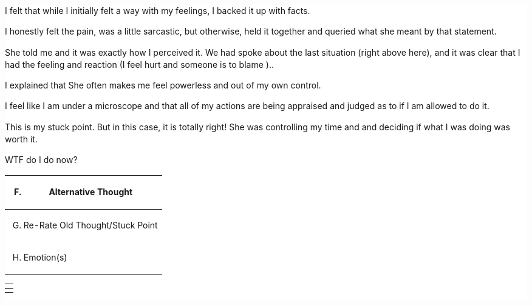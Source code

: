 <p>I felt that while I initially felt a way with my feelings, I backed it up with facts.</p>
<p></p></td>
<td><p>I honestly felt the pain, was a little sarcastic, but otherwise, held it together and queried what she meant by that statement.</p>
<p></p>
<p>She told me and it was exactly how I perceived it. We had spoke about the last situation (right above here), and it was clear that I had the feeling and reaction (I feel hurt and someone is to blame )..</p>
<p></p>
<p>I explained that She often makes me feel powerless and out of my own control.</p>
<p></p>
<p>I feel like I am under a microscope and that all of my actions are being appraised and judged as to if I am allowed to do it.</p>
<p></p>
<p>This is my stuck point. But in this case, it is totally right! She was controlling my time and and deciding if what I was doing was worth it.</p>
<p></p>
<p>WTF do I do now?</p></td>
<td><table>
<colgroup>
<col style="width: 100%" />
</colgroup>
<thead>
<tr class="header">
<th><ol class="incremental" start="6" type="A">
<li><p>Alternative Thought</p></li>
</ol></th>
</tr>
</thead>
<tbody>
<tr class="odd">
<td><ol class="incremental" start="7" type="A">
<li><p>Re-Rate Old Thought/Stuck Point</p></li>
</ol></td>
</tr>
<tr class="even">
<td><ol class="incremental" start="8" type="A">
<li><p>Emotion(s)</p></li>
</ol></td>
</tr>
</tbody>
</table></td>
</tr>
<tr class="odd">
<td></td>
<td></td>
<td><table>
<colgroup>
<col style="width: 100%" />
</colgroup>
<thead>
<tr class="header">
<th></th>
</tr>
</thead>
<tbody>
<tr class="odd">
<td></td>
</tr>
</tbody>
</table></td>
<td></td>
<td></td>
<td><table>